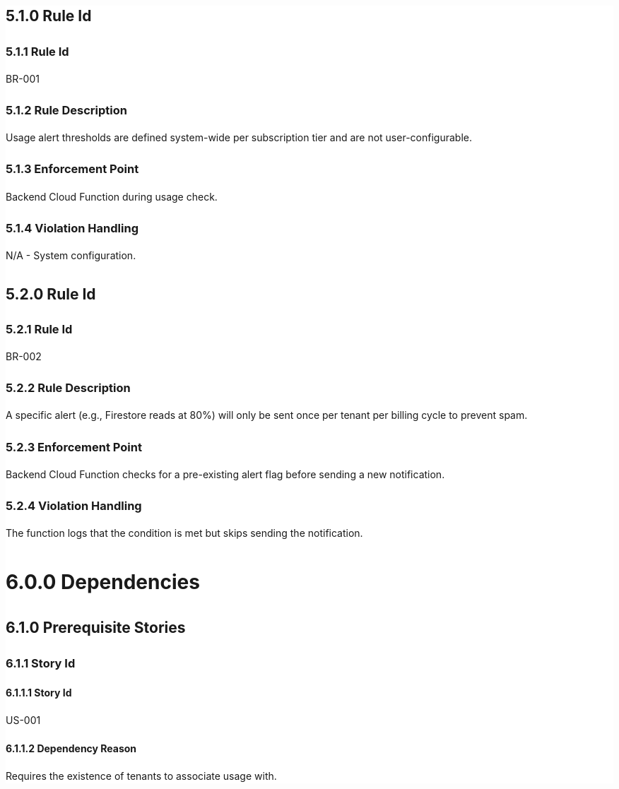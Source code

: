 ## 5.1.0 Rule Id

### 5.1.1 Rule Id

BR-001

### 5.1.2 Rule Description

Usage alert thresholds are defined system-wide per subscription tier and are not user-configurable.

### 5.1.3 Enforcement Point

Backend Cloud Function during usage check.

### 5.1.4 Violation Handling

N/A - System configuration.

## 5.2.0 Rule Id

### 5.2.1 Rule Id

BR-002

### 5.2.2 Rule Description

A specific alert (e.g., Firestore reads at 80%) will only be sent once per tenant per billing cycle to prevent spam.

### 5.2.3 Enforcement Point

Backend Cloud Function checks for a pre-existing alert flag before sending a new notification.

### 5.2.4 Violation Handling

The function logs that the condition is met but skips sending the notification.

# 6.0.0 Dependencies

## 6.1.0 Prerequisite Stories

### 6.1.1 Story Id

#### 6.1.1.1 Story Id

US-001

#### 6.1.1.2 Dependency Reason

Requires the existence of tenants to associate usage with.
